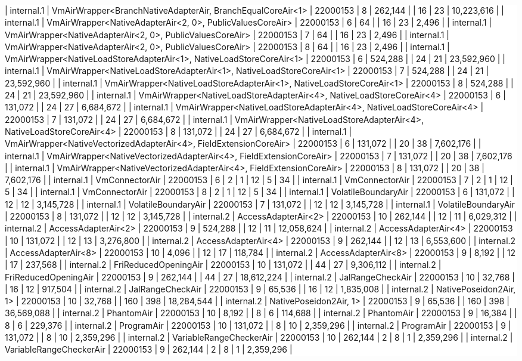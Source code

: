 | internal.1 | VmAirWrapper<BranchNativeAdapterAir, BranchEqualCoreAir<1> | 22000153 | 8 | 262,144 |  | 16 | 23 | 10,223,616 | 
| internal.1 | VmAirWrapper<NativeAdapterAir<2, 0>, PublicValuesCoreAir> | 22000153 | 6 | 64 |  | 16 | 23 | 2,496 | 
| internal.1 | VmAirWrapper<NativeAdapterAir<2, 0>, PublicValuesCoreAir> | 22000153 | 7 | 64 |  | 16 | 23 | 2,496 | 
| internal.1 | VmAirWrapper<NativeAdapterAir<2, 0>, PublicValuesCoreAir> | 22000153 | 8 | 64 |  | 16 | 23 | 2,496 | 
| internal.1 | VmAirWrapper<NativeLoadStoreAdapterAir<1>, NativeLoadStoreCoreAir<1> | 22000153 | 6 | 524,288 |  | 24 | 21 | 23,592,960 | 
| internal.1 | VmAirWrapper<NativeLoadStoreAdapterAir<1>, NativeLoadStoreCoreAir<1> | 22000153 | 7 | 524,288 |  | 24 | 21 | 23,592,960 | 
| internal.1 | VmAirWrapper<NativeLoadStoreAdapterAir<1>, NativeLoadStoreCoreAir<1> | 22000153 | 8 | 524,288 |  | 24 | 21 | 23,592,960 | 
| internal.1 | VmAirWrapper<NativeLoadStoreAdapterAir<4>, NativeLoadStoreCoreAir<4> | 22000153 | 6 | 131,072 |  | 24 | 27 | 6,684,672 | 
| internal.1 | VmAirWrapper<NativeLoadStoreAdapterAir<4>, NativeLoadStoreCoreAir<4> | 22000153 | 7 | 131,072 |  | 24 | 27 | 6,684,672 | 
| internal.1 | VmAirWrapper<NativeLoadStoreAdapterAir<4>, NativeLoadStoreCoreAir<4> | 22000153 | 8 | 131,072 |  | 24 | 27 | 6,684,672 | 
| internal.1 | VmAirWrapper<NativeVectorizedAdapterAir<4>, FieldExtensionCoreAir> | 22000153 | 6 | 131,072 |  | 20 | 38 | 7,602,176 | 
| internal.1 | VmAirWrapper<NativeVectorizedAdapterAir<4>, FieldExtensionCoreAir> | 22000153 | 7 | 131,072 |  | 20 | 38 | 7,602,176 | 
| internal.1 | VmAirWrapper<NativeVectorizedAdapterAir<4>, FieldExtensionCoreAir> | 22000153 | 8 | 131,072 |  | 20 | 38 | 7,602,176 | 
| internal.1 | VmConnectorAir | 22000153 | 6 | 2 | 1 | 12 | 5 | 34 | 
| internal.1 | VmConnectorAir | 22000153 | 7 | 2 | 1 | 12 | 5 | 34 | 
| internal.1 | VmConnectorAir | 22000153 | 8 | 2 | 1 | 12 | 5 | 34 | 
| internal.1 | VolatileBoundaryAir | 22000153 | 6 | 131,072 |  | 12 | 12 | 3,145,728 | 
| internal.1 | VolatileBoundaryAir | 22000153 | 7 | 131,072 |  | 12 | 12 | 3,145,728 | 
| internal.1 | VolatileBoundaryAir | 22000153 | 8 | 131,072 |  | 12 | 12 | 3,145,728 | 
| internal.2 | AccessAdapterAir<2> | 22000153 | 10 | 262,144 |  | 12 | 11 | 6,029,312 | 
| internal.2 | AccessAdapterAir<2> | 22000153 | 9 | 524,288 |  | 12 | 11 | 12,058,624 | 
| internal.2 | AccessAdapterAir<4> | 22000153 | 10 | 131,072 |  | 12 | 13 | 3,276,800 | 
| internal.2 | AccessAdapterAir<4> | 22000153 | 9 | 262,144 |  | 12 | 13 | 6,553,600 | 
| internal.2 | AccessAdapterAir<8> | 22000153 | 10 | 4,096 |  | 12 | 17 | 118,784 | 
| internal.2 | AccessAdapterAir<8> | 22000153 | 9 | 8,192 |  | 12 | 17 | 237,568 | 
| internal.2 | FriReducedOpeningAir | 22000153 | 10 | 131,072 |  | 44 | 27 | 9,306,112 | 
| internal.2 | FriReducedOpeningAir | 22000153 | 9 | 262,144 |  | 44 | 27 | 18,612,224 | 
| internal.2 | JalRangeCheckAir | 22000153 | 10 | 32,768 |  | 16 | 12 | 917,504 | 
| internal.2 | JalRangeCheckAir | 22000153 | 9 | 65,536 |  | 16 | 12 | 1,835,008 | 
| internal.2 | NativePoseidon2Air<BabyBearParameters>, 1> | 22000153 | 10 | 32,768 |  | 160 | 398 | 18,284,544 | 
| internal.2 | NativePoseidon2Air<BabyBearParameters>, 1> | 22000153 | 9 | 65,536 |  | 160 | 398 | 36,569,088 | 
| internal.2 | PhantomAir | 22000153 | 10 | 8,192 |  | 8 | 6 | 114,688 | 
| internal.2 | PhantomAir | 22000153 | 9 | 16,384 |  | 8 | 6 | 229,376 | 
| internal.2 | ProgramAir | 22000153 | 10 | 131,072 |  | 8 | 10 | 2,359,296 | 
| internal.2 | ProgramAir | 22000153 | 9 | 131,072 |  | 8 | 10 | 2,359,296 | 
| internal.2 | VariableRangeCheckerAir | 22000153 | 10 | 262,144 | 2 | 8 | 1 | 2,359,296 | 
| internal.2 | VariableRangeCheckerAir | 22000153 | 9 | 262,144 | 2 | 8 | 1 | 2,359,296 | 